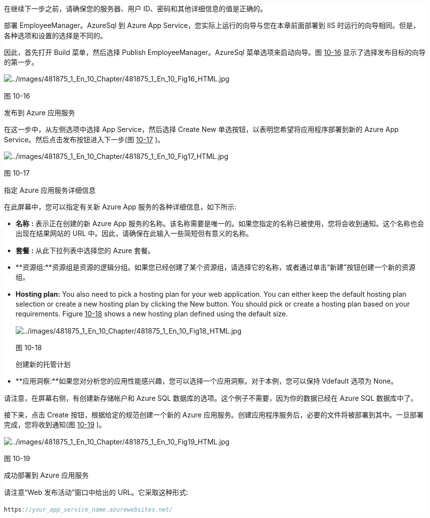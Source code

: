 在继续下一步之前，请确保您的服务器、用户 ID、密码和其他详细信息的值是正确的。

部署 EmployeeManager。AzureSql 到 Azure App Service，您实际上运行的向导与您在本章前面部署到 IIS 时运行的向导相同。但是，各种选项和设置的选择是不同的。

因此，首先打开 Build 菜单，然后选择 Publish EmployeeManager。AzureSql 菜单选项来启动向导。图 [10-16](#Fig16) 显示了选择发布目标的向导的第一步。

![../images/481875_1_En_10_Chapter/481875_1_En_10_Fig16_HTML.jpg](../images/481875_1_En_10_Chapter/481875_1_En_10_Fig16_HTML.jpg)

图 10-16

发布到 Azure 应用服务

在这一步中，从左侧选项中选择 App Service，然后选择 Create New 单选按钮，以表明您希望将应用程序部署到新的 Azure App Service。然后点击发布按钮进入下一步(图 [10-17](#Fig17) )。

![../images/481875_1_En_10_Chapter/481875_1_En_10_Fig17_HTML.jpg](../images/481875_1_En_10_Chapter/481875_1_En_10_Fig17_HTML.jpg)

图 10-17

指定 Azure 应用服务详细信息

在此屏幕中，您可以指定有关新 Azure App 服务的各种详细信息，如下所示:

*   **名称** **:** 表示正在创建的新 Azure App 服务的名称。该名称需要是唯一的。如果您指定的名称已被使用，您将会收到通知。这个名称也会出现在结果网站的 URL 中。因此，请确保在此输入一些简短但有意义的名称。

*   **套餐** **:** 从此下拉列表中选择您的 Azure 套餐。

*   **资源组:**资源组是资源的逻辑分组。如果您已经创建了某个资源组，请选择它的名称，或者通过单击“新建”按钮创建一个新的资源组。

*   **Hosting plan:** You also need to pick a hosting plan for your web application. You can either keep the default hosting plan selection or create a new hosting plan by clicking the New button. You should pick or create a hosting plan based on your requirements. Figure [10-18](#Fig18) shows a new hosting plan defined using the default size.

    ![../images/481875_1_En_10_Chapter/481875_1_En_10_Fig18_HTML.jpg](../images/481875_1_En_10_Chapter/481875_1_En_10_Fig18_HTML.jpg)

    图 10-18

    创建新的托管计划

*   **应用洞察:**如果您对分析您的应用性能感兴趣，您可以选择一个应用洞察。对于本例，您可以保持 Vdefault 选项为 None。

请注意，在屏幕右侧，有创建新存储帐户和 Azure SQL 数据库的选项。这个例子不需要，因为你的数据已经在 Azure SQL 数据库中了。

接下来，点击 Create 按钮，根据给定的规范创建一个新的 Azure 应用服务。创建应用程序服务后，必要的文件将被部署到其中。一旦部署完成，您将收到通知(图 [10-19](#Fig19) )。

![../images/481875_1_En_10_Chapter/481875_1_En_10_Fig19_HTML.jpg](../images/481875_1_En_10_Chapter/481875_1_En_10_Fig19_HTML.jpg)

图 10-19

成功部署到 Azure 应用服务

请注意“Web 发布活动”窗口中给出的 URL。它采取这种形式:

```cs
https://your_app_service_name.azurewebsites.net/

```
